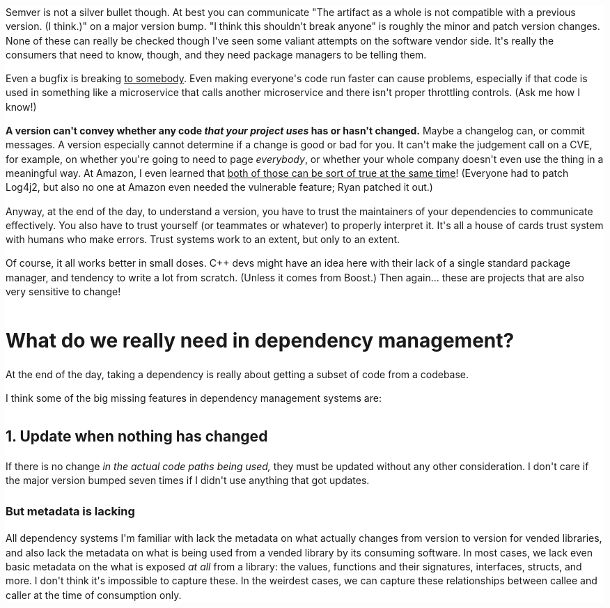 Semver is not a silver bullet though. At best you can communicate "The artifact
as a whole is not compatible with a previous version. (I think.)" on a major
version bump. "I think this shouldn't break anyone" is roughly the minor and
patch version changes. None of these can really be checked though I've seen
some valiant attempts on the software vendor side. It's really the consumers
that need to know, though, and they need package managers to be telling them.

Even a bugfix is breaking [to somebody](https://xkcd.com/1172). Even making
everyone's code run faster can cause problems, especially if that code is used
in something like a microservice that calls another microservice and there
isn't proper throttling controls. (Ask me how I know!)

**A version can't convey whether any code _that your project uses_ has or
hasn't changed.** Maybe a changelog can, or commit messages. A version
especially cannot determine if a change is good or bad for you. It can't make
the judgement call on a CVE, for example, on whether you're going to need to
page _everybody_, or whether your whole company doesn't even use the thing in a
meaningful way. At Amazon, I even learned that [both of those can be sort of
true at the same time](https://www.youtube.com/watch?v=pkPkm7W6rGg&t=2031s&pp=ygUJbG9nNGogYXdz)!
(Everyone had to patch Log4j2, but also no one at Amazon even needed the
vulnerable feature; Ryan patched it out.)

Anyway, at the end of the day, to understand a version, you have to trust the
maintainers of your dependencies to communicate effectively. You also have to
trust yourself (or teammates or whatever) to properly interpret it. It's all a
house of cards trust system with humans who make errors. Trust systems work to
an extent, but only to an extent.

Of course, it all works better in small doses. C++ devs might have an idea
here with their lack of a single standard package manager, and tendency to
write a lot from scratch. (Unless it comes from Boost.) Then again... these are
projects that are also very sensitive to change!

# What do we really need in dependency management?

At the end of the day, taking a dependency is really about getting a subset of
code from a codebase.

I think some of the big missing features in dependency management systems are:

## 1. Update when nothing has changed

If there is no change _in the actual code paths being used,_ they must be
updated without any other consideration. I don't care if the major version
bumped seven times if I didn't use anything that got updates.

### But metadata is lacking

All dependency systems I'm familiar with lack the metadata on what actually
changes from version to version for vended libraries, and also lack the
metadata on what is being used from a vended library by its consuming software.
In most cases, we lack even basic metadata on the what is exposed _at all_ from
a library: the values, functions and their signatures, interfaces, structs, and
more. I don't think it's impossible to capture these. In the weirdest cases, we
can capture these relationships between callee and caller at the time of
consumption only.
